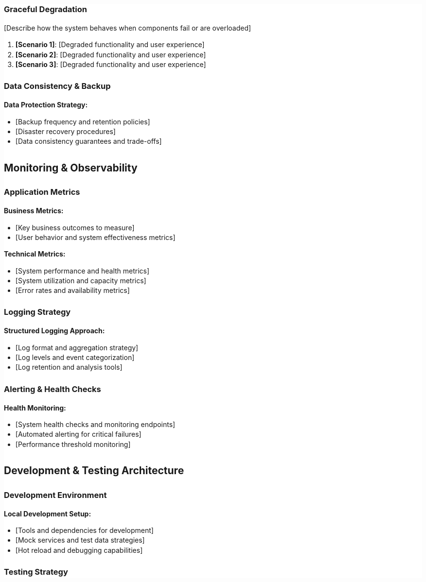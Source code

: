 ### Graceful Degradation

[Describe how the system behaves when components fail or are overloaded]

1. **[Scenario 1]**: [Degraded functionality and user experience]
2. **[Scenario 2]**: [Degraded functionality and user experience]
3. **[Scenario 3]**: [Degraded functionality and user experience]

### Data Consistency & Backup

**Data Protection Strategy:**
- [Backup frequency and retention policies]
- [Disaster recovery procedures]
- [Data consistency guarantees and trade-offs]

## Monitoring & Observability

### Application Metrics

**Business Metrics:**
- [Key business outcomes to measure]
- [User behavior and system effectiveness metrics]

**Technical Metrics:**
- [System performance and health metrics]
- [System utilization and capacity metrics]
- [Error rates and availability metrics]

### Logging Strategy

**Structured Logging Approach:**
- [Log format and aggregation strategy]
- [Log levels and event categorization]
- [Log retention and analysis tools]

### Alerting & Health Checks

**Health Monitoring:**
- [System health checks and monitoring endpoints]
- [Automated alerting for critical failures]
- [Performance threshold monitoring]

## Development & Testing Architecture

### Development Environment

**Local Development Setup:**
- [Tools and dependencies for development]
- [Mock services and test data strategies]
- [Hot reload and debugging capabilities]

### Testing Strategy
